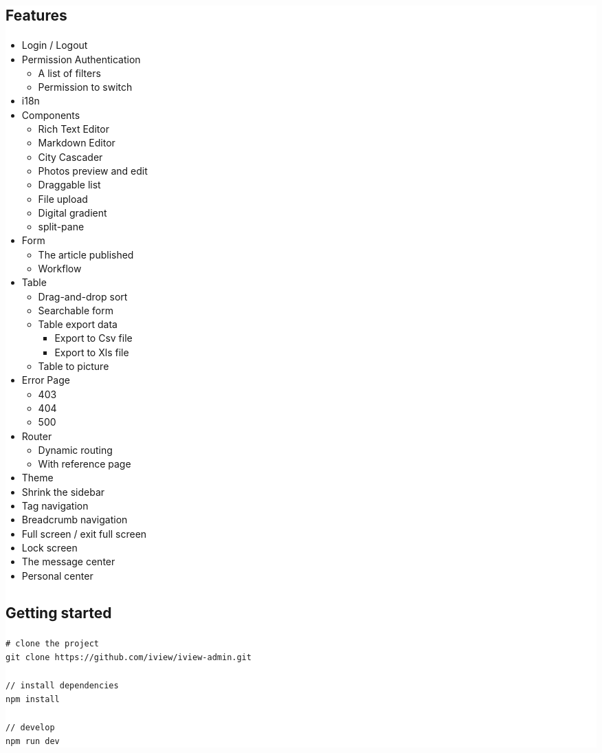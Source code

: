 ## Features

- Login / Logout
- Permission Authentication
    - A list of filters
    - Permission to switch
- i18n
- Components
    - Rich Text Editor
    - Markdown Editor
    - City Cascader
    - Photos preview and edit
    - Draggable list
    - File upload
    - Digital gradient
    - split-pane
- Form
    - The article published
    - Workflow
- Table
    - Drag-and-drop sort
    - Searchable form
    - Table export data
        - Export to Csv file
        - Export to Xls file
    - Table to picture
- Error Page
    - 403
    - 404
    - 500
- Router
    - Dynamic routing
    - With reference page
- Theme
- Shrink the sidebar
- Tag navigation
- Breadcrumb navigation
- Full screen / exit full screen
- Lock screen
- The message center
- Personal center

## Getting started
```bush
# clone the project
git clone https://github.com/iview/iview-admin.git

// install dependencies
npm install

// develop
npm run dev
```
